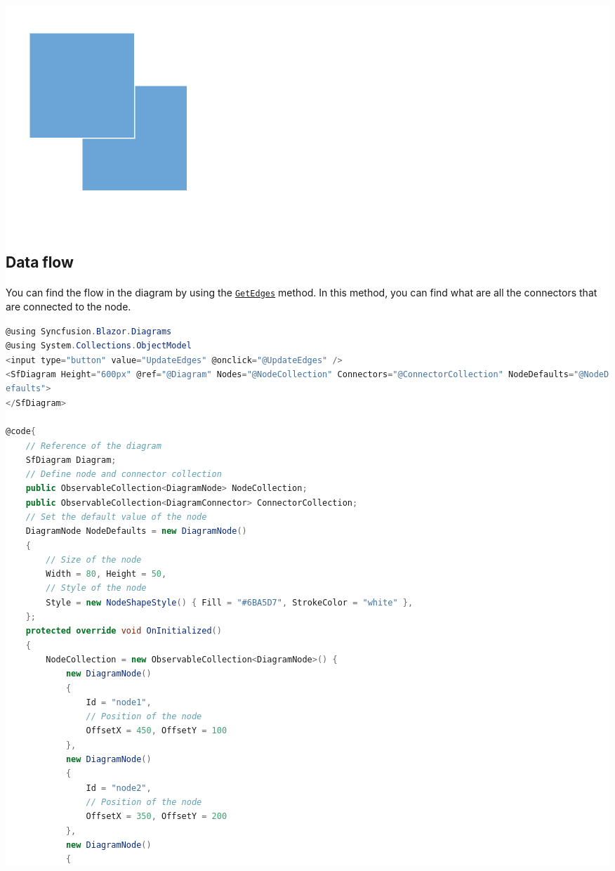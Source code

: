 ![`Node Stack Order`](../images/node-stack-order.png)

## Data flow

You can find the flow in the diagram by using the [`GetEdges`](https://help.syncfusion.com/cr/blazor/Syncfusion.Blazor.Diagrams.SfDiagram.html#Syncfusion_Blazor_Diagrams_SfDiagram_GetEdges_System_String_System_Boolean_) method. In this method, you can find what are all the connectors that are connected to the node.

```csharp
@using Syncfusion.Blazor.Diagrams
@using System.Collections.ObjectModel
<input type="button" value="UpdateEdges" @onclick="@UpdateEdges" />
<SfDiagram Height="600px" @ref="@Diagram" Nodes="@NodeCollection" Connectors="@ConnectorCollection" NodeDefaults="@NodeDefaults">
</SfDiagram>

@code{
    // Reference of the diagram
    SfDiagram Diagram;
    // Define node and connector collection
    public ObservableCollection<DiagramNode> NodeCollection;
    public ObservableCollection<DiagramConnector> ConnectorCollection;
    // Set the default value of the node
    DiagramNode NodeDefaults = new DiagramNode()
    {
        // Size of the node
        Width = 80, Height = 50,
        // Style of the node
        Style = new NodeShapeStyle() { Fill = "#6BA5D7", StrokeColor = "white" },
    };
    protected override void OnInitialized()
    {
        NodeCollection = new ObservableCollection<DiagramNode>() {
            new DiagramNode()
            {
                Id = "node1",
                // Position of the node
                OffsetX = 450, OffsetY = 100
            },
            new DiagramNode()
            {
                Id = "node2",
                // Position of the node
                OffsetX = 350, OffsetY = 200
            },
            new DiagramNode()
            {
```